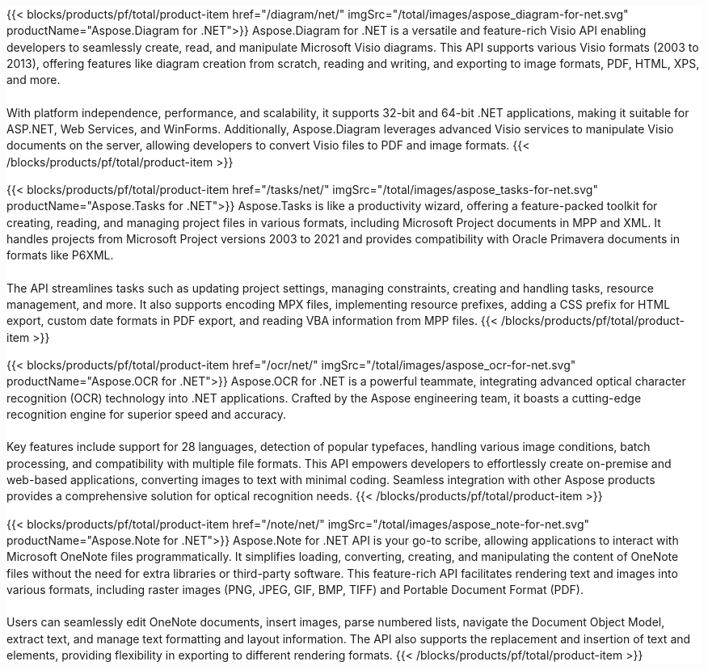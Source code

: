 {{< blocks/products/pf/total/product-item href="/diagram/net/" imgSrc="/total/images/aspose_diagram-for-net.svg" productName="Aspose.Diagram for .NET">}}
Aspose.Diagram for .NET is a versatile and feature-rich Visio API enabling developers to seamlessly create, read, and manipulate Microsoft Visio diagrams. This API supports various Visio formats (2003 to 2013), offering features like diagram creation from scratch, reading and writing, and exporting to image formats, PDF, HTML, XPS, and more.
<br/><br/>
With platform independence, performance, and scalability, it supports 32-bit and 64-bit .NET applications, making it suitable for ASP.NET, Web Services, and WinForms. Additionally, Aspose.Diagram leverages advanced Visio services to manipulate Visio documents on the server, allowing developers to convert Visio files to PDF and image formats.
{{< /blocks/products/pf/total/product-item >}}

{{< blocks/products/pf/total/product-item href="/tasks/net/" imgSrc="/total/images/aspose_tasks-for-net.svg" productName="Aspose.Tasks for .NET">}}
Aspose.Tasks is like a productivity wizard, offering a feature-packed toolkit for creating, reading, and managing project files in various formats, including Microsoft Project documents in MPP and XML. It handles projects from Microsoft Project versions 2003 to 2021 and provides compatibility with Oracle Primavera documents in formats like P6XML.
<br/><br/>
The API streamlines tasks such as updating project settings, managing constraints, creating and handling tasks, resource management, and more. It also supports encoding MPX files, implementing resource prefixes, adding a CSS prefix for HTML export, custom date formats in PDF export, and reading VBA information from MPP files.
{{< /blocks/products/pf/total/product-item >}}

{{< blocks/products/pf/total/product-item href="/ocr/net/" imgSrc="/total/images/aspose_ocr-for-net.svg" productName="Aspose.OCR for .NET">}}
Aspose.OCR for .NET is a powerful teammate, integrating advanced optical character recognition (OCR) technology into .NET applications. Crafted by the Aspose engineering team, it boasts a cutting-edge recognition engine for superior speed and accuracy.
<br/><br/>
Key features include support for 28 languages, detection of popular typefaces, handling various image conditions, batch processing, and compatibility with multiple file formats. This API empowers developers to effortlessly create on-premise and web-based applications, converting images to text with minimal coding. Seamless integration with other Aspose products provides a comprehensive solution for optical recognition needs.
{{< /blocks/products/pf/total/product-item >}}

{{< blocks/products/pf/total/product-item href="/note/net/" imgSrc="/total/images/aspose_note-for-net.svg" productName="Aspose.Note for .NET">}}
Aspose.Note for .NET API is your go-to scribe, allowing applications to interact with Microsoft OneNote files programmatically. It simplifies loading, converting, creating, and manipulating the content of OneNote files without the need for extra libraries or third-party software. This feature-rich API facilitates rendering text and images into various formats, including raster images (PNG, JPEG, GIF, BMP, TIFF) and Portable Document Format (PDF).
<br/><br/>
Users can seamlessly edit OneNote documents, insert images, parse numbered lists, navigate the Document Object Model, extract text, and manage text formatting and layout information. The API also supports the replacement and insertion of text and elements, providing flexibility in exporting to different rendering formats.
{{< /blocks/products/pf/total/product-item >}}
